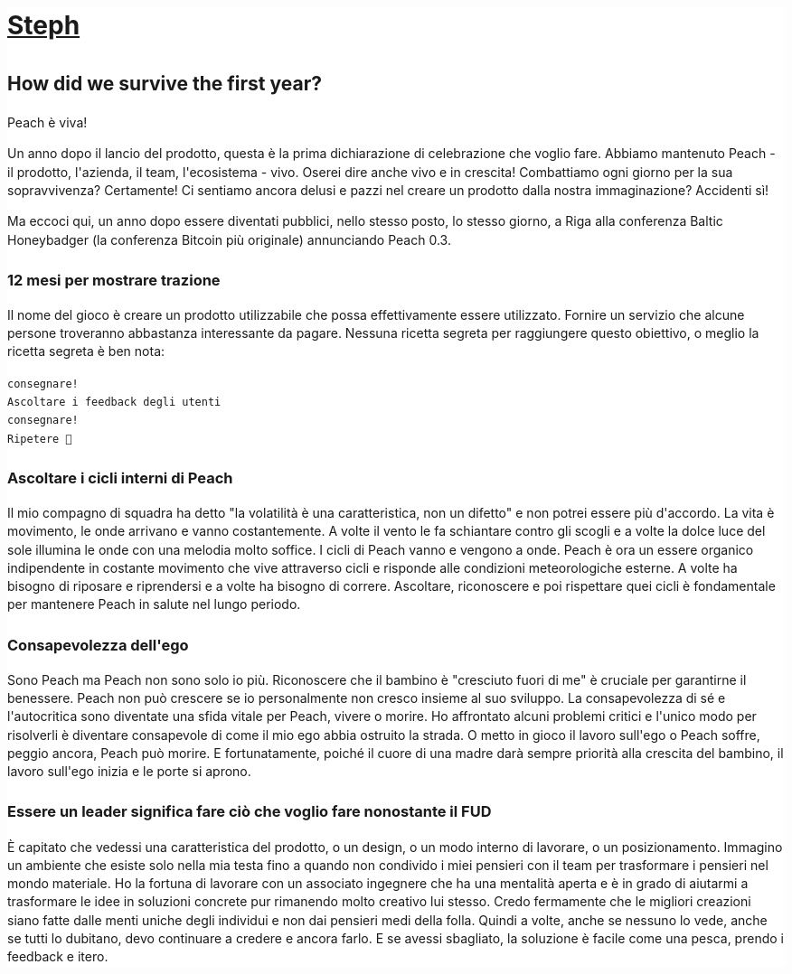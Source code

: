 # [Steph](https://x.com/@proofofsteph)

## How did we survive the first year?

Peach è viva!

Un anno dopo il lancio del prodotto, questa è la prima dichiarazione di celebrazione che voglio fare. Abbiamo mantenuto Peach - il prodotto, l'azienda, il team, l'ecosistema - vivo. Oserei dire anche vivo e in crescita! Combattiamo ogni giorno per la sua sopravvivenza? Certamente! Ci sentiamo ancora delusi e pazzi nel creare un prodotto dalla nostra immaginazione? Accidenti sì!

Ma eccoci qui, un anno dopo essere diventati pubblici, nello stesso posto, lo stesso giorno, a Riga alla conferenza Baltic Honeybadger (la conferenza Bitcoin più originale) annunciando Peach 0.3.

### 12 mesi per mostrare trazione

Il nome del gioco è creare un prodotto utilizzabile che possa effettivamente essere utilizzato. Fornire un servizio che alcune persone troveranno abbastanza interessante da pagare. Nessuna ricetta segreta per raggiungere questo obiettivo, o meglio la ricetta segreta è ben nota:

    consegnare!
    Ascoltare i feedback degli utenti
    consegnare!
    Ripetere 🔁

### Ascoltare i cicli interni di Peach

Il mio compagno di squadra ha detto "la volatilità è una caratteristica, non un difetto" e non potrei essere più d'accordo. La vita è movimento, le onde arrivano e vanno costantemente. A volte il vento le fa schiantare contro gli scogli e a volte la dolce luce del sole illumina le onde con una melodia molto soffice. I cicli di Peach vanno e vengono a onde. Peach è ora un essere organico indipendente in costante movimento che vive attraverso cicli e risponde alle condizioni meteorologiche esterne. A volte ha bisogno di riposare e riprendersi e a volte ha bisogno di correre. Ascoltare, riconoscere e poi rispettare quei cicli è fondamentale per mantenere Peach in salute nel lungo periodo.

### Consapevolezza dell'ego

Sono Peach ma Peach non sono solo io più. Riconoscere che il bambino è "cresciuto fuori di me" è cruciale per garantirne il benessere. Peach non può crescere se io personalmente non cresco insieme al suo sviluppo. La consapevolezza di sé e l'autocritica sono diventate una sfida vitale per Peach, vivere o morire. Ho affrontato alcuni problemi critici e l'unico modo per risolverli è diventare consapevole di come il mio ego abbia ostruito la strada. O metto in gioco il lavoro sull'ego o Peach soffre, peggio ancora, Peach può morire. E fortunatamente, poiché il cuore di una madre darà sempre priorità alla crescita del bambino, il lavoro sull'ego inizia e le porte si aprono.

### Essere un leader significa fare ciò che voglio fare nonostante il FUD

È capitato che vedessi una caratteristica del prodotto, o un design, o un modo interno di lavorare, o un posizionamento. Immagino un ambiente che esiste solo nella mia testa fino a quando non condivido i miei pensieri con il team per trasformare i pensieri nel mondo materiale. Ho la fortuna di lavorare con un associato ingegnere che ha una mentalità aperta e è in grado di aiutarmi a trasformare le idee in soluzioni concrete pur rimanendo molto creativo lui stesso. Credo fermamente che le migliori creazioni siano fatte dalle menti uniche degli individui e non dai pensieri medi della folla. Quindi a volte, anche se nessuno lo vede, anche se tutti lo dubitano, devo continuare a credere e ancora farlo. E se avessi sbagliato, la soluzione è facile come una pesca, prendo i feedback e itero.
